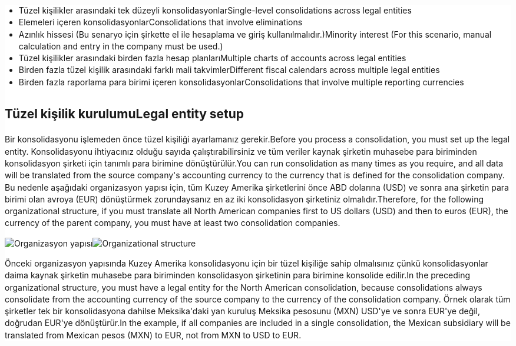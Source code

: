 - <span data-ttu-id="b08b5-137">Tüzel kişilikler arasındaki tek düzeyli konsolidasyonlar</span><span class="sxs-lookup"><span data-stu-id="b08b5-137">Single-level consolidations across legal entities</span></span>
- <span data-ttu-id="b08b5-138">Elemeleri içeren konsolidasyonlar</span><span class="sxs-lookup"><span data-stu-id="b08b5-138">Consolidations that involve eliminations</span></span>
- <span data-ttu-id="b08b5-139">Azınlık hissesi (Bu senaryo için şirkette el ile hesaplama ve giriş kullanılmalıdır.)</span><span class="sxs-lookup"><span data-stu-id="b08b5-139">Minority interest (For this scenario, manual calculation and entry in the company must be used.)</span></span>
- <span data-ttu-id="b08b5-140">Tüzel kişilikler arasındaki birden fazla hesap planları</span><span class="sxs-lookup"><span data-stu-id="b08b5-140">Multiple charts of accounts across legal entities</span></span>
- <span data-ttu-id="b08b5-141">Birden fazla tüzel kişilik arasındaki farklı mali takvimler</span><span class="sxs-lookup"><span data-stu-id="b08b5-141">Different fiscal calendars across multiple legal entities</span></span>
- <span data-ttu-id="b08b5-142">Birden fazla raporlama para birimi içeren konsolidasyonlar</span><span class="sxs-lookup"><span data-stu-id="b08b5-142">Consolidations that involve multiple reporting currencies</span></span>

## <a name="legal-entity-setup"></a><span data-ttu-id="b08b5-143">Tüzel kişilik kurulumu</span><span class="sxs-lookup"><span data-stu-id="b08b5-143">Legal entity setup</span></span>
<span data-ttu-id="b08b5-144">Bir konsolidasyonu işlemeden önce tüzel kişiliği ayarlamanız gerekir.</span><span class="sxs-lookup"><span data-stu-id="b08b5-144">Before you process a consolidation, you must set up the legal entity.</span></span> <span data-ttu-id="b08b5-145">Konsolidasyonu ihtiyacınız olduğu sayıda çalıştırabilirsiniz ve tüm veriler kaynak şirketin muhasebe para biriminden konsolidasyon şirketi için tanımlı para birimine dönüştürülür.</span><span class="sxs-lookup"><span data-stu-id="b08b5-145">You can run consolidation as many times as you require, and all data will be translated from the source company's accounting currency to the currency that is defined for the consolidation company.</span></span> <span data-ttu-id="b08b5-146">Bu nedenle aşağıdaki organizasyon yapısı için, tüm Kuzey Amerika şirketlerini önce ABD dolarına (USD) ve sonra ana şirketin para birimi olan avroya (EUR) dönüştürmek zorundaysanız en az iki konsolidasyon şirketiniz olmalıdır.</span><span class="sxs-lookup"><span data-stu-id="b08b5-146">Therefore, for the following organizational structure, if you must translate all North American companies first to US dollars (USD) and then to euros (EUR), the currency of the parent company, you must have at least two consolidation companies.</span></span>

<span data-ttu-id="b08b5-147">![Organizasyon yapısı](./media/organizational-structure.png "Organizasyon yapısı")</span><span class="sxs-lookup"><span data-stu-id="b08b5-147">![Organizational structure](./media/organizational-structure.png "Organizational structure")</span></span>

<span data-ttu-id="b08b5-148">Önceki organizasyon yapısında Kuzey Amerika konsolidasyonu için bir tüzel kişiliğe sahip olmalısınız çünkü konsolidasyonlar daima kaynak şirketin muhasebe para biriminden konsolidasyon şirketinin para birimine konsolide edilir.</span><span class="sxs-lookup"><span data-stu-id="b08b5-148">In the preceding organizational structure, you must have a legal entity for the North American consolidation, because consolidations always consolidate from the accounting currency of the source company to the currency of the consolidation company.</span></span> <span data-ttu-id="b08b5-149">Örnek olarak tüm şirketler tek bir konsolidasyona dahilse Meksika'daki yan kuruluş Meksika pesosunu (MXN) USD'ye ve sonra EUR'ye değil, doğrudan EUR'ye dönüştürür.</span><span class="sxs-lookup"><span data-stu-id="b08b5-149">In the example, if all companies are included in a single consolidation, the Mexican subsidiary will be translated from Mexican pesos (MXN) to EUR, not from MXN to USD to EUR.</span></span>
